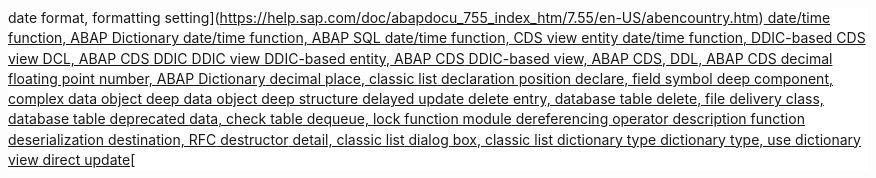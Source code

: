 date format, formatting setting](https://help.sap.com/doc/abapdocu_755_index_htm/7.55/en-US/abencountry.htm)[
date/time function, ABAP Dictionary](https://help.sap.com/doc/abapdocu_755_index_htm/7.55/en-US/abenddic_date_time_functions.htm)[
date/time function, ABAP SQL](https://help.sap.com/doc/abapdocu_755_index_htm/7.55/en-US/abenopen_sql_date_time_functions.htm)[
date/time function, CDS view entity](https://help.sap.com/doc/abapdocu_755_index_htm/7.55/en-US/abencds_date_time_functions_v2.htm)[
date/time function, DDIC-based CDS view](https://help.sap.com/doc/abapdocu_755_index_htm/7.55/en-US/abencds_date_time_functions_v1.htm)[
DCL, ABAP CDS](https://help.sap.com/doc/abapdocu_755_index_htm/7.55/en-US/abencds_f1_dcl_syntax.htm)[
DDIC](https://help.sap.com/doc/abapdocu_755_index_htm/7.55/en-US/abenabap_dictionary.htm)[
DDIC view](https://help.sap.com/doc/abapdocu_755_index_htm/7.55/en-US/abenddic_views.htm)[
DDIC-based entity, ABAP CDS](https://help.sap.com/doc/abapdocu_755_index_htm/7.55/en-US/abencds_ddic_entity.htm)[
DDIC-based view, ABAP CDS,](https://help.sap.com/doc/abapdocu_755_index_htm/7.55/en-US/abencds_v1_views.htm)[
DDL, ABAP CDS](https://help.sap.com/doc/abapdocu_755_index_htm/7.55/en-US/abencds_f1_ddl_syntax.htm)[
decimal floating point number, ABAP Dictionary](https://help.sap.com/doc/abapdocu_755_index_htm/7.55/en-US/abenddic_decimal_floating_point.htm)[
decimal place, classic list](https://help.sap.com/doc/abapdocu_755_index_htm/7.55/en-US/abapwrite_int_options.htm)[
declaration position](https://help.sap.com/doc/abapdocu_755_index_htm/7.55/en-US/abendeclaration_positions.htm)[
declare, field symbol](https://help.sap.com/doc/abapdocu_755_index_htm/7.55/en-US/abapfield-symbols.htm)[
deep component, complex data object](https://help.sap.com/doc/abapdocu_755_index_htm/7.55/en-US/abenmemory_consumption_4.htm)[
deep data object](https://help.sap.com/doc/abapdocu_755_index_htm/7.55/en-US/abenmemory_consumption.htm)[
deep structure](https://help.sap.com/doc/abapdocu_755_index_htm/7.55/en-US/abendata_objects_structure.htm)[
delayed update](https://help.sap.com/doc/abapdocu_755_index_htm/7.55/en-US/abenitab_key_secondary_update.htm)[
delete entry, database table](https://help.sap.com/doc/abapdocu_755_index_htm/7.55/en-US/abapdelete_dbtab.htm)[
delete, file](https://help.sap.com/doc/abapdocu_755_index_htm/7.55/en-US/abapdelete_dataset.htm)[
delivery class, database table](https://help.sap.com/doc/abapdocu_755_index_htm/7.55/en-US/abenddic_database_tables_delivery.htm)[
deprecated data, check table](https://help.sap.com/doc/abapdocu_755_index_htm/7.55/en-US/abenddic_deprecation.htm)[
dequeue, lock function module](https://help.sap.com/doc/abapdocu_755_index_htm/7.55/en-US/abensap_lock.htm)[
dereferencing operator](https://help.sap.com/doc/abapdocu_755_index_htm/7.55/en-US/abendereferencing_operator.htm)[
description function](https://help.sap.com/doc/abapdocu_755_index_htm/7.55/en-US/abendescriptive_functions.htm)[
deserialization](https://help.sap.com/doc/abapdocu_755_index_htm/7.55/en-US/abenabap_xml.htm)[
destination, RFC](https://help.sap.com/doc/abapdocu_755_index_htm/7.55/en-US/abenrfc_destination.htm)[
destructor](https://help.sap.com/doc/abapdocu_755_index_htm/7.55/en-US/abenc_destructor.htm)[
detail, classic list](https://help.sap.com/doc/abapdocu_755_index_htm/7.55/en-US/abenlist_overview.htm)[
dialog box, classic list](https://help.sap.com/doc/abapdocu_755_index_htm/7.55/en-US/abapwindow.htm)[
dictionary type](https://help.sap.com/doc/abapdocu_755_index_htm/7.55/en-US/abenddic_builtin_types.htm)[
dictionary type, use](https://help.sap.com/doc/abapdocu_755_index_htm/7.55/en-US/abenddic_builtin_type_usage.htm)[
dictionary view](https://help.sap.com/doc/abapdocu_755_index_htm/7.55/en-US/abenddic_views.htm)[
direct update](https://help.sap.com/doc/abapdocu_755_index_htm/7.55/en-US/abenitab_key_secondary_update.htm)[